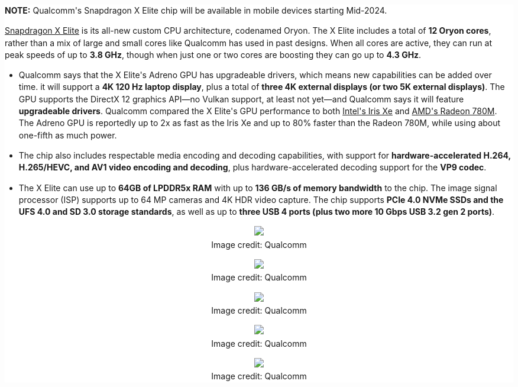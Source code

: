  
**NOTE:** Qualcomm's Snapdragon X Elite chip will be available in mobile devices starting Mid-2024.

[Snapdragon X Elite](https://www.qualcomm.com/news/releases/2023/10/qualcomm-unleashes-snapdragon-x-elite--the-ai-super-charged-plat) is its all-new custom CPU architecture, codenamed Oryon. The X Elite includes a total of **12 Oryon cores**, rather than a mix of large and small cores like Qualcomm has used in past designs. When all cores are active, they can run at peak speeds of up to **3.8 GHz**, though when just one or two cores are boosting they can go up to **4.3 GHz**.
 
 * Qualcomm says that the X Elite's Adreno GPU has upgradeable drivers, which means new capabilities can be added over time. it will support a **4K 120 Hz laptop display**, plus a total of **three 4K external displays (or two 5K external displays)**. The GPU supports the DirectX 12 graphics API—no Vulkan support, at least not yet—and Qualcomm says it will feature **upgradeable drivers**. Qualcomm compared the X Elite's GPU performance to both [Intel's Iris Xe](https://www.intel.com/content/www/us/en/products/details/discrete-gpus/iris-xe.html) and [AMD's Radeon 780M](https://www.amd.com/en/products/apu/amd-ryzen-7-7840u). The Adreno GPU is reportedly up to 2x as fast as the Iris Xe and up to 80% faster than the Radeon 780M, while using about one-fifth as much power.
 
 * The chip also includes respectable media encoding and decoding capabilities, with support for **hardware-accelerated H.264, H.265/HEVC, and AV1 video encoding and decoding**, plus hardware-accelerated decoding support for the **VP9 codec**.
 
 * The X Elite can use up to **64GB of LPDDR5x RAM** with up to **136 GB/s of memory bandwidth** to the chip. The image signal processor (ISP) supports up to 64 MP cameras and 4K HDR video capture. The chip supports **PCIe 4.0 NVMe SSDs and the UFS 4.0 and SD 3.0 storage standards**, as well as up to **three USB 4 ports (plus two more 10 Gbps USB 3.2 gen 2 ports)**.


 <p align="center">
 <img src="https://github.com/mikeroyal/Windows-11-Guide/assets/45159366/44442def-d217-4c19-a84f-a966e7f26cdb">
</br>
Image credit: Qualcomm
</p>

 <p align="center">
 <img src="https://github.com/mikeroyal/Windows-11-Guide/assets/45159366/2468ec9a-a4be-4767-9af9-2a26723c6e00">
</br>
Image credit: Qualcomm
</p>

 <p align="center">
 <img src="https://github.com/mikeroyal/Windows-11-Guide/assets/45159366/1b64da93-a9cd-453c-9b74-1525ea269a96">
</br>
Image credit: Qualcomm
</p>

 <p align="center">
 <img src="https://github.com/mikeroyal/Windows-11-Guide/assets/45159366/8997a5fc-2f91-4b6e-b549-974bdfa8e6d4">
</br>
Image credit: Qualcomm
</p>

 <p align="center">
 <img src="https://github.com/mikeroyal/Windows-11-Guide/assets/45159366/603595d4-8c60-4698-8715-89b386d675c5">
</br>
Image credit: Qualcomm
</p>

